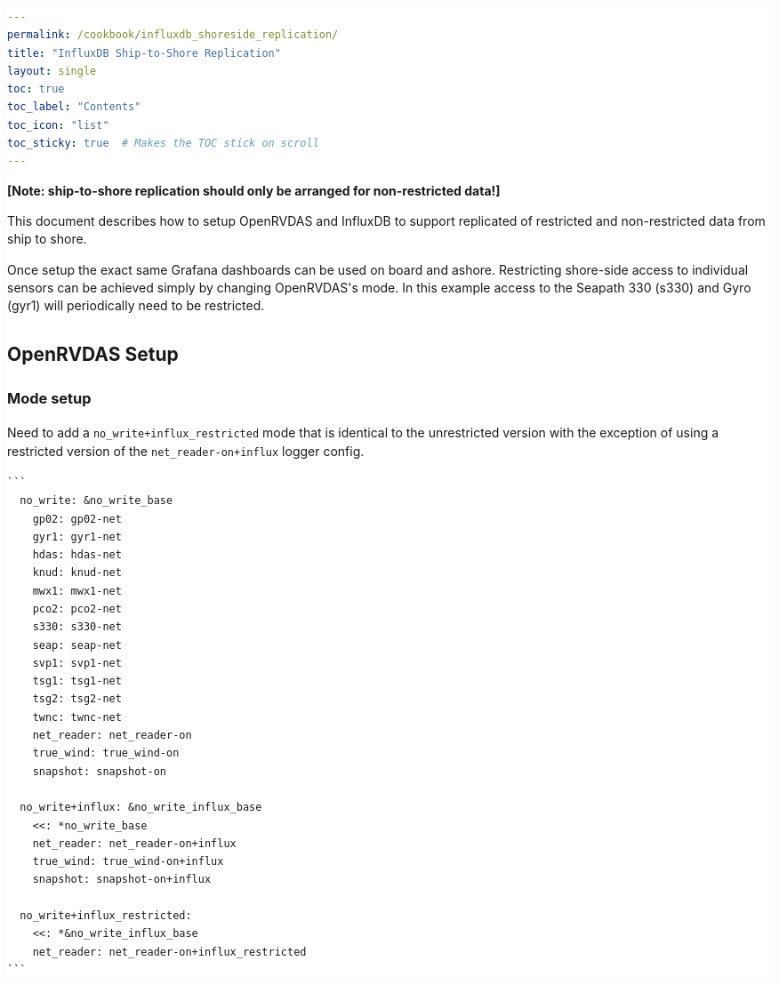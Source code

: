 ```yaml
---
permalink: /cookbook/influxdb_shoreside_replication/
title: "InfluxDB Ship-to-Shore Replication"
layout: single
toc: true
toc_label: "Contents"
toc_icon: "list"
toc_sticky: true  # Makes the TOC stick on scroll
---
```


__[Note: ship-to-shore replication should only be arranged for non-restricted data!]__

This document describes how to setup OpenRVDAS and InfluxDB to support replicated of restricted and non-restricted data from ship to shore.

Once setup the exact same Grafana dashboards can be used on board and ashore.  Restricting shore-side access to individual sensors can be achieved simply by changing OpenRVDAS's mode. In this example access to the Seapath 330 (s330) and Gyro (gyr1) will periodically need to be restricted.

## OpenRVDAS Setup

### Mode setup
Need to add a `no_write+influx_restricted` mode that is identical to the unrestricted version with the exception of using a restricted version of the `net_reader-on+influx` logger config.
    
    ```
      no_write: &no_write_base
        gp02: gp02-net
        gyr1: gyr1-net
        hdas: hdas-net
        knud: knud-net
        mwx1: mwx1-net
        pco2: pco2-net
        s330: s330-net
        seap: seap-net
        svp1: svp1-net
        tsg1: tsg1-net
        tsg2: tsg2-net
        twnc: twnc-net
        net_reader: net_reader-on
        true_wind: true_wind-on
        snapshot: snapshot-on
    
      no_write+influx: &no_write_influx_base
        <<: *no_write_base
        net_reader: net_reader-on+influx
        true_wind: true_wind-on+influx
        snapshot: snapshot-on+influx
    
      no_write+influx_restricted:
        <<: *&no_write_influx_base
        net_reader: net_reader-on+influx_restricted
    ```

